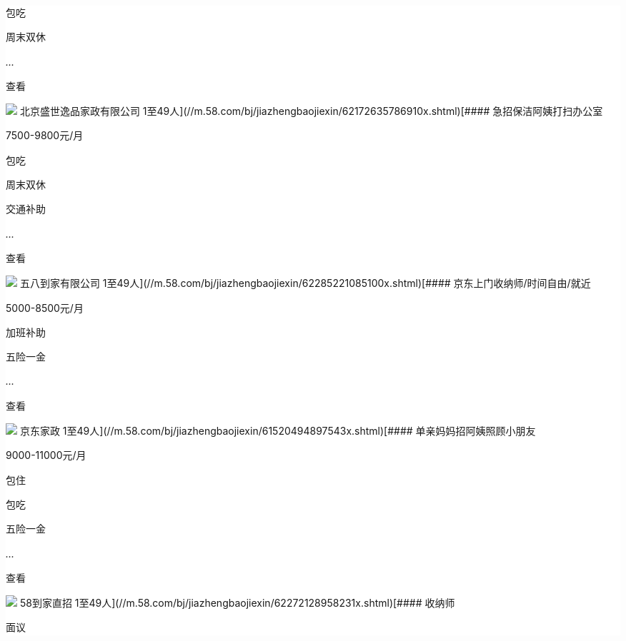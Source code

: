 包吃

周末双休

*...*

查看

![](//wos.58cdn.com.cn/cDazYxWcDHJ/picasso/proidnpp.png)
北京盛世逸品家政有限公司
1至49人](//m.58.com/bj/jiazhengbaojiexin/62172635786910x.shtml)[#### 急招保洁阿姨打扫办公室

7500-9800元/月

包吃

周末双休

交通补助

*...*

查看

![](//wos.58cdn.com.cn/cDazYxWcDHJ/picasso/proidnpp.png)
五八到家有限公司
1至49人](//m.58.com/bj/jiazhengbaojiexin/62285221085100x.shtml)[#### 京东上门收纳师/时间自由/就近

5000-8500元/月

加班补助

五险一金

*...*

查看

![](//wos.58cdn.com.cn/cDazYxWcDHJ/picasso/proidnpp.png)
京东家政
1至49人](//m.58.com/bj/jiazhengbaojiexin/61520494897543x.shtml)[#### 单亲妈妈招阿姨照顾小朋友

9000-11000元/月

包住

包吃

五险一金

*...*

查看

![](//wos.58cdn.com.cn/cDazYxWcDHJ/picasso/proidnpp.png)
58到家直招
1至49人](//m.58.com/bj/jiazhengbaojiexin/62272128958231x.shtml)[#### 收纳师

面议
